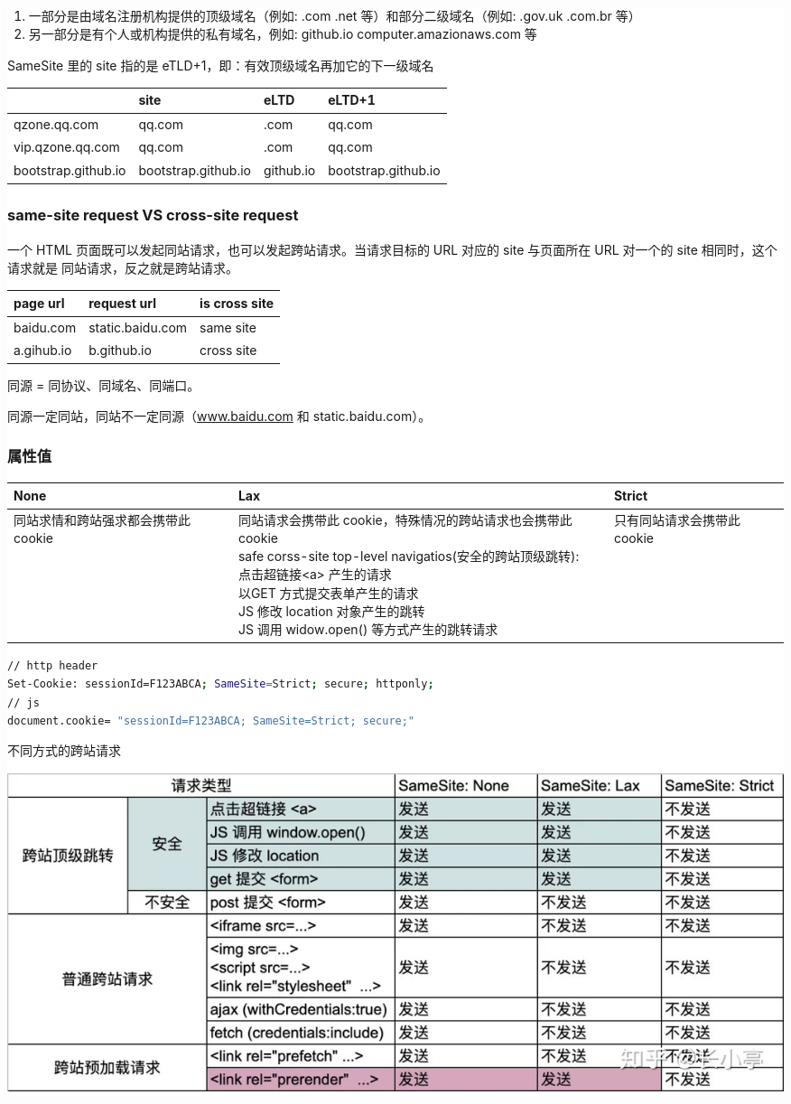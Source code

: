 1. 一部分是由域名注册机构提供的顶级域名（例如: .com .net 等）和部分二级域名（例如: .gov.uk .com.br 等）
1. 另一部分是有个人或机构提供的私有域名，例如: github.io  computer.amazionaws.com 等

SameSite 里的 site 指的是 eTLD+1，即：有效顶级域名再加它的下一级域名

||site|eLTD| eLTD+1|
|:---|:---|:---|:---|
|qzone.qq.com| qq.com|.com| qq.com|
|vip.qzone.qq.com| qq.com|.com|qq.com|
|bootstrap.github.io|bootstrap.github.io|github.io|bootstrap.github.io|

### same-site request VS cross-site request

一个 HTML 页面既可以发起同站请求，也可以发起跨站请求。当请求目标的 URL 对应的 site 与页面所在 URL 对一个的 site 相同时，这个请求就是
同站请求，反之就是跨站请求。

|page url| request url| is cross site|
|:---|:---|:---|
|baidu.com| static.baidu.com| same site|
|a.gihub.io| b.github.io| cross site|

同源 = 同协议、同域名、同端口。

同源一定同站，同站不一定同源（www.baidu.com 和 static.baidu.com）。

### 属性值

|None|Lax|Strict|
|:---|:---|:---|
|同站求情和跨站强求都会携带此 cookie|同站请求会携带此 cookie，特殊情况的跨站请求也会携带此 cookie<br/>safe corss-site top-level navigatios(安全的跨站顶级跳转):<br/>点击超链接\<a\> 产生的请求<br/>以GET 方式提交表单产生的请求<br/>JS 修改 location 对象产生的跳转<br/>JS 调用 widow.open() 等方式产生的跳转请求|只有同站请求会携带此 cookie|

```bash
// http header
Set-Cookie: sessionId=F123ABCA; SameSite=Strict; secure; httponly;
// js
document.cookie= "sessionId=F123ABCA; SameSite=Strict; secure;"
```

不同方式的跨站请求

![不同方式的跨站请求](./assets/不同方式的跨站请求.jpeg)
